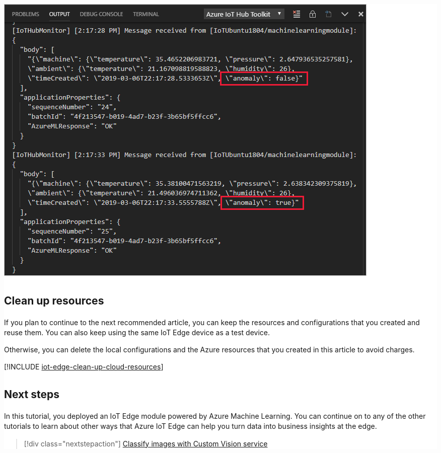    ![Azure Machine Learning response in message body](./media/tutorial-deploy-machine-learning/ml-output.png)

## Clean up resources

If you plan to continue to the next recommended article, you can keep the resources and configurations that you created and reuse them. You can also keep using the same IoT Edge device as a test device.

Otherwise, you can delete the local configurations and the Azure resources that you created in this article to avoid charges.

[!INCLUDE [iot-edge-clean-up-cloud-resources](../../includes/iot-edge-clean-up-cloud-resources.md)]

## Next steps

In this tutorial, you deployed an IoT Edge module powered by Azure Machine Learning. You can continue on to any of the other tutorials to learn about other ways that Azure IoT Edge can help you turn data into business insights at the edge.

> [!div class="nextstepaction"]
> [Classify images with Custom Vision service](tutorial-deploy-custom-vision.md)
